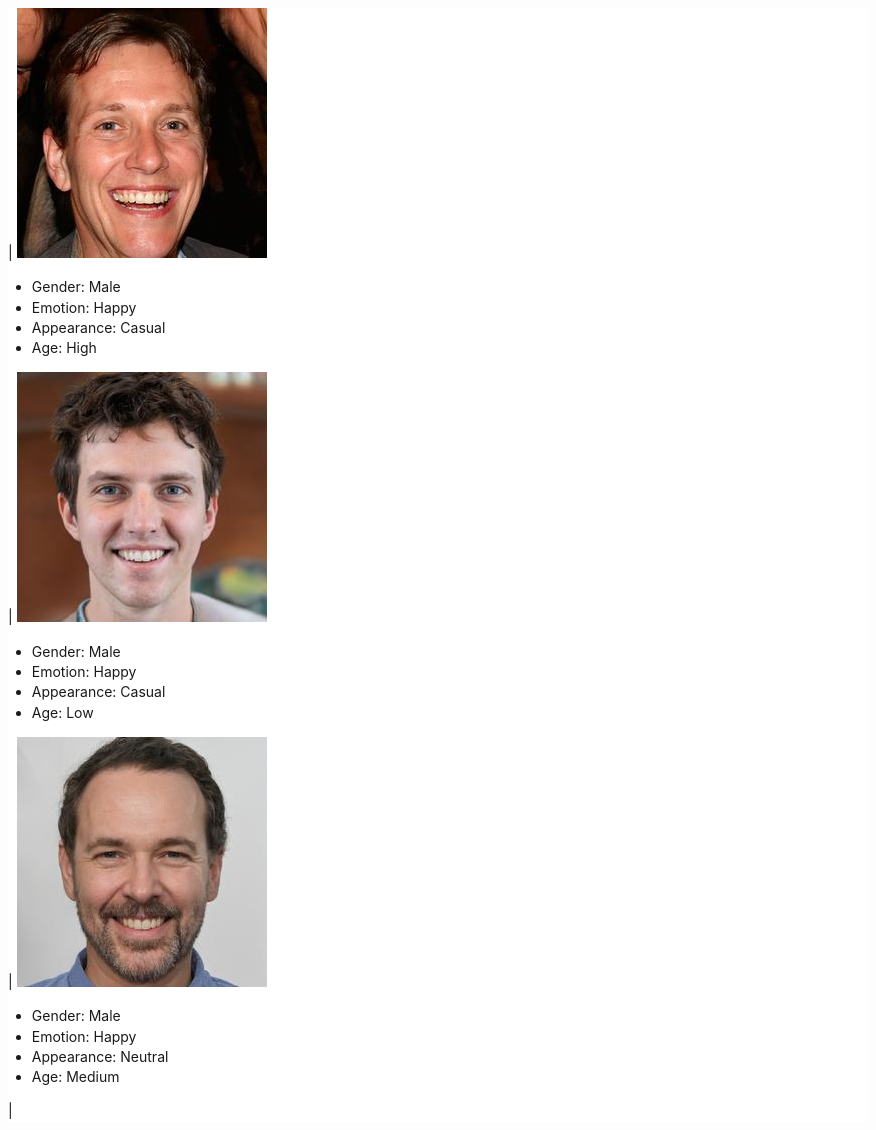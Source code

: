 | <a href = "https://github.com/human-centered-ai-lab/PERSONAS/blob/main/Resources/Faces/AllFacesHighRes/GenM_EmoH_AppC_AgeH_01058.jpg"><img src="https://github.com/human-centered-ai-lab/PERSONAS/blob/main/Resources/Faces/AllFacesLowRes/GenM_EmoH_AppC_AgeH_01058_small.jpg" width="250" title="Persona 01058"></a><ul><li>Gender: Male</li><li>Emotion: Happy</li><li>Appearance: Casual</li><li>Age: High</li></ul>| <a href = "https://github.com/human-centered-ai-lab/PERSONAS/blob/main/Resources/Faces/AllFacesHighRes/GenM_EmoH_AppC_AgeL_01075.jpg"><img src="https://github.com/human-centered-ai-lab/PERSONAS/blob/main/Resources/Faces/AllFacesLowRes/GenM_EmoH_AppC_AgeL_01075_small.jpg" width="250" title="Persona 01075"></a><ul><li>Gender: Male</li><li>Emotion: Happy</li><li>Appearance: Casual</li><li>Age: Low</li></ul>| <a href = "https://github.com/human-centered-ai-lab/PERSONAS/blob/main/Resources/Faces/AllFacesHighRes/GenM_EmoH_AppN_AgeM_01447.jpg"><img src="https://github.com/human-centered-ai-lab/PERSONAS/blob/main/Resources/Faces/AllFacesLowRes/GenM_EmoH_AppN_AgeM_01447_small.jpg" width="250" title="Persona 01447"></a><ul><li>Gender: Male</li><li>Emotion: Happy</li><li>Appearance: Neutral</li><li>Age: Medium</li></ul>|